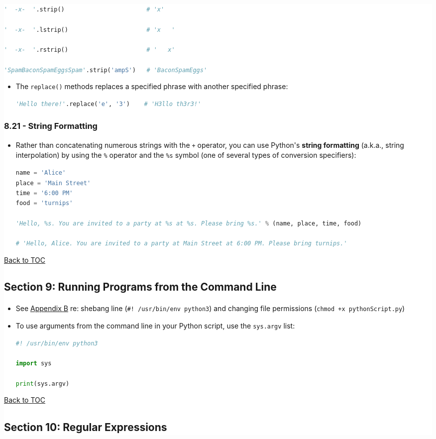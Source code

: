   ```python
  '  -x-  '.strip()                       # 'x'

  '  -x-  '.lstrip()                      # 'x   '

  '  -x-  '.rstrip()                      # '   x'

  'SpamBaconSpamEggsSpam'.strip('ampS')   # 'BaconSpamEggs'
  ```

- The `replace()` methods replaces a specified phrase with another specified phrase:

  ```python
  'Hello there!'.replace('e', '3')    # 'H3llo th3r3!'
  ```

### 8.21 - String Formatting

- Rather than concatenating numerous strings with the `+` operator, you can use Python's **string formatting** (a.k.a., string interpolation) by using the `%` operator and the `%s` symbol (one of several types of conversion specifiers):

  ```python
  name = 'Alice'
  place = 'Main Street'
  time = '6:00 PM'
  food = 'turnips'

  'Hello, %s. You are invited to a party at %s at %s. Please bring %s.' % (name, place, time, food)

  # 'Hello, Alice. You are invited to a party at Main Street at 6:00 PM. Please bring turnips.'
  ```

[Back to TOC](#id-toc)

<div id='id-section9'/>

## Section 9: Running Programs from the Command Line

- See [Appendix B](https://automatetheboringstuff.com/appendixb/) re: shebang line (`#! /usr/bin/env python3`) and changing file permissions (`chmod +x pythonScript.py`)

- To use arguments from the command line in your Python script, use the `sys.argv` list:

  ```python
  #! /usr/bin/env python3

  import sys

  print(sys.argv)
  ```

[Back to TOC](#id-toc)

<div id='id-section10'/>

## Section 10: Regular Expressions
